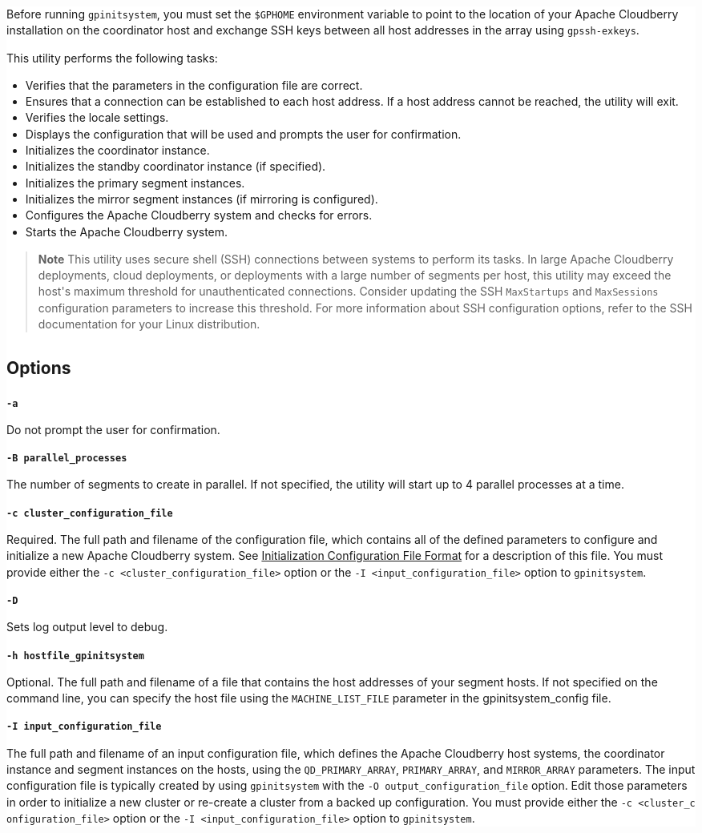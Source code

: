 Before running `gpinitsystem`, you must set the `$GPHOME` environment variable to point to the location of your Apache Cloudberry installation on the coordinator host and exchange SSH keys between all host addresses in the array using `gpssh-exkeys`.

This utility performs the following tasks:

- Verifies that the parameters in the configuration file are correct.
- Ensures that a connection can be established to each host address. If a host address cannot be reached, the utility will exit.
- Verifies the locale settings.
- Displays the configuration that will be used and prompts the user for confirmation.
- Initializes the coordinator instance.
- Initializes the standby coordinator instance (if specified).
- Initializes the primary segment instances.
- Initializes the mirror segment instances (if mirroring is configured).
- Configures the Apache Cloudberry system and checks for errors.
- Starts the Apache Cloudberry system.

> **Note** This utility uses secure shell (SSH) connections between systems to perform its tasks. In large Apache Cloudberry deployments, cloud deployments, or deployments with a large number of segments per host, this utility may exceed the host's maximum threshold for unauthenticated connections. Consider updating the SSH `MaxStartups` and `MaxSessions` configuration parameters to increase this threshold. For more information about SSH configuration options, refer to the SSH documentation for your Linux distribution.

## Options

**`-a`**

Do not prompt the user for confirmation.

**`-B parallel_processes`**

The number of segments to create in parallel. If not specified, the utility will start up to 4 parallel processes at a time.

**`-c cluster_configuration_file`**

Required. The full path and filename of the configuration file, which contains all of the defined parameters to configure and initialize a new Apache Cloudberry system. See [Initialization Configuration File Format](#initialization-configuration-file-format) for a description of this file. You must provide either the `-c <cluster_configuration_file>` option or the `-I <input_configuration_file>` option to `gpinitsystem`.

**`-D`**

Sets log output level to debug.

**`-h hostfile_gpinitsystem`**

Optional. The full path and filename of a file that contains the host addresses of your segment hosts. If not specified on the command line, you can specify the host file using the `MACHINE_LIST_FILE` parameter in the gpinitsystem_config file.

**`-I input_configuration_file`**

The full path and filename of an input configuration file, which defines the Apache Cloudberry host systems, the coordinator instance and segment instances on the hosts, using the `QD_PRIMARY_ARRAY`, `PRIMARY_ARRAY`, and `MIRROR_ARRAY` parameters. The input configuration file is typically created by using `gpinitsystem` with the `-O output_configuration_file` option. Edit those parameters in order to initialize a new cluster or re-create a cluster from a backed up configuration. You must provide either the `-c <cluster_configuration_file>` option or the `-I <input_configuration_file>` option to `gpinitsystem`.
